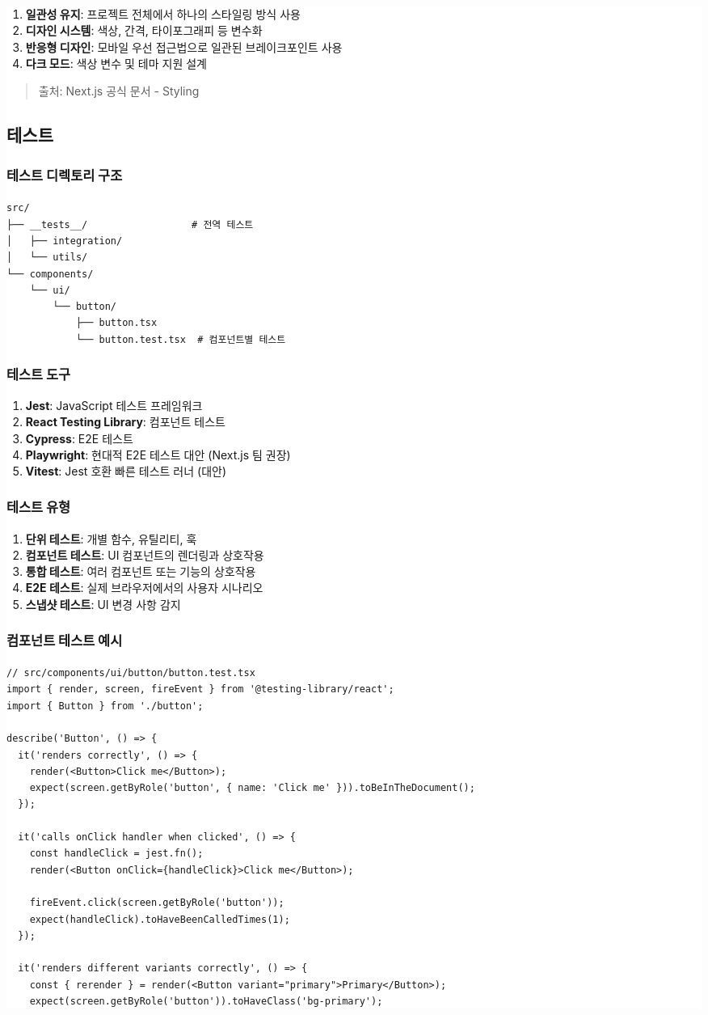 1. **일관성 유지**: 프로젝트 전체에서 하나의 스타일링 방식 사용
2. **디자인 시스템**: 색상, 간격, 타이포그래피 등 변수화
3. **반응형 디자인**: 모바일 우선 접근법으로 일관된 브레이크포인트 사용
4. **다크 모드**: 색상 변수 및 테마 지원 설계

> 출처: Next.js 공식 문서 - Styling
>

## 테스트

### 테스트 디렉토리 구조

```
src/
├── __tests__/                  # 전역 테스트
│   ├── integration/
│   └── utils/
└── components/
    └── ui/
        └── button/
            ├── button.tsx
            └── button.test.tsx  # 컴포넌트별 테스트
```

### 테스트 도구

1. **Jest**: JavaScript 테스트 프레임워크
2. **React Testing Library**: 컴포넌트 테스트
3. **Cypress**: E2E 테스트
4. **Playwright**: 현대적 E2E 테스트 대안 (Next.js 팀 권장)
5. **Vitest**: Jest 호환 빠른 테스트 러너 (대안)

### 테스트 유형

1. **단위 테스트**: 개별 함수, 유틸리티, 훅
2. **컴포넌트 테스트**: UI 컴포넌트의 렌더링과 상호작용
3. **통합 테스트**: 여러 컴포넌트 또는 기능의 상호작용
4. **E2E 테스트**: 실제 브라우저에서의 사용자 시나리오
5. **스냅샷 테스트**: UI 변경 사항 감지

### 컴포넌트 테스트 예시

```tsx
// src/components/ui/button/button.test.tsx
import { render, screen, fireEvent } from '@testing-library/react';
import { Button } from './button';

describe('Button', () => {
  it('renders correctly', () => {
    render(<Button>Click me</Button>);
    expect(screen.getByRole('button', { name: 'Click me' })).toBeInTheDocument();
  });

  it('calls onClick handler when clicked', () => {
    const handleClick = jest.fn();
    render(<Button onClick={handleClick}>Click me</Button>);

    fireEvent.click(screen.getByRole('button'));
    expect(handleClick).toHaveBeenCalledTimes(1);
  });

  it('renders different variants correctly', () => {
    const { rerender } = render(<Button variant="primary">Primary</Button>);
    expect(screen.getByRole('button')).toHaveClass('bg-primary');

```